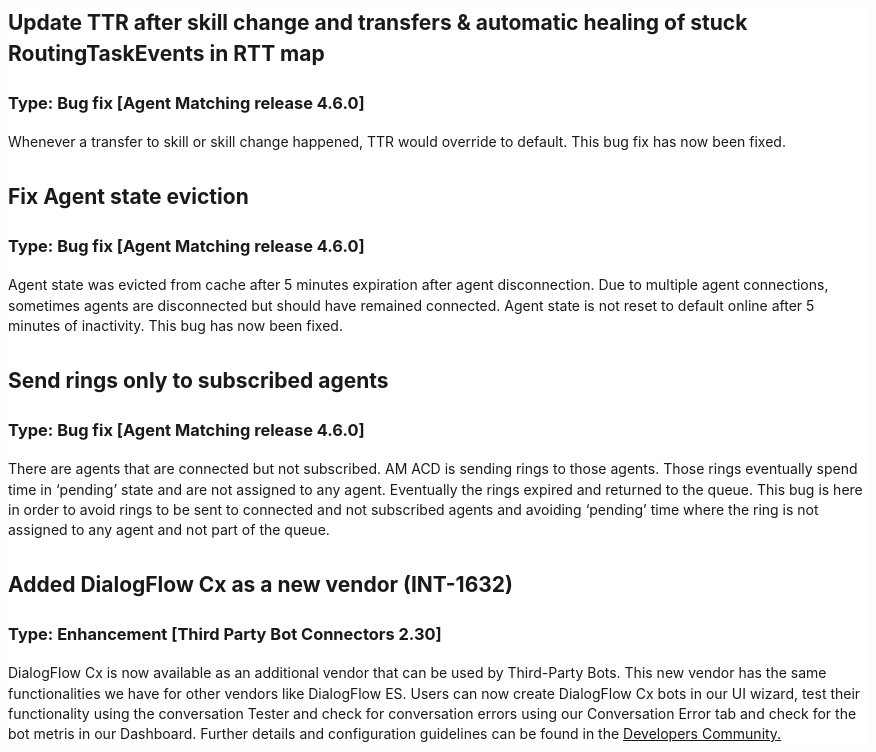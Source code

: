 ## Update TTR after skill change and transfers & automatic healing of stuck RoutingTaskEvents in RTT map 
### Type: Bug fix [Agent Matching release 4.6.0]
Whenever a transfer to skill or skill change happened, TTR would override to default. This bug fix has now been fixed. 

## Fix Agent state eviction 
### Type: Bug fix [Agent Matching release 4.6.0]
Agent state was evicted from cache after 5 minutes expiration after agent disconnection. Due to multiple agent connections, sometimes agents are disconnected but should have remained connected. Agent state is not reset to default online after 5 minutes of inactivity. This bug has now been fixed.

## Send rings only to subscribed agents 
### Type: Bug fix [Agent Matching release 4.6.0]
There are agents that are connected but not subscribed. AM ACD is sending rings to those agents. Those rings eventually spend time in ‘pending’ state and are not assigned to any agent. Eventually the rings expired and returned to the queue. This bug is here in order to avoid rings to be sent to connected and not subscribed agents and avoiding ‘pending’ time where the ring is not assigned to any agent and not part of the queue.

 ## Added DialogFlow Cx as a new vendor (INT-1632)
### Type: Enhancement [Third Party Bot Connectors 2.30]
DialogFlow Cx is now available as an additional vendor that can be used by Third-Party Bots. 
This new vendor has the same functionalities we have for other vendors like DialogFlow ES. Users can now create DialogFlow Cx bots in our UI wizard, test their functionality using the conversation Tester and check for conversation errors using our Conversation Error tab and check for the bot metris in our Dashboard.
Further details and configuration guidelines can be found in the [Developers Community.](https://developers.liveperson.com/bot-connectors-microsoft-bot-framework.html)
